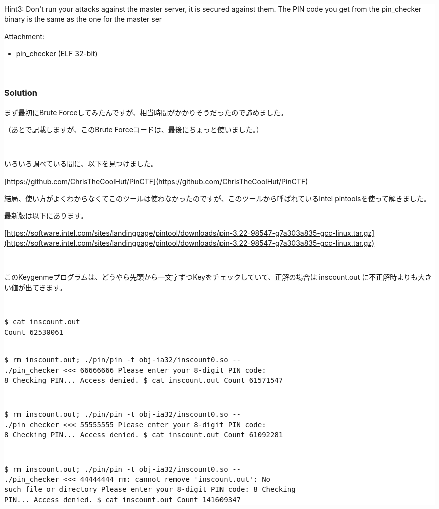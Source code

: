 Hint3: Don't run your attacks against the master server, it is secured against them. The PIN code you get from the pin_checker binary is the same as the one for the master ser

Attachment:

- pin_checker (ELF 32-bit)

<br />

### Solution
まず最初にBrute Forceしてみたんですが、相当時間がかかりそうだったので諦めました。

（あとで記載しますが、このBrute Forceコードは、最後にちょっと使いました。）

<br />

いろいろ調べている間に、以下を見つけました。

[https://github.com/ChrisTheCoolHut/PinCTF](https://github.com/ChrisTheCoolHut/PinCTF)

結局、使い方がよくわからなくてこのツールは使わなかったのですが、このツールから呼ばれているIntel pintoolsを使って解きました。

最新版は以下にあります。

[https://software.intel.com/sites/landingpage/pintool/downloads/pin-3.22-98547-g7a303a835-gcc-linux.tar.gz](https://software.intel.com/sites/landingpage/pintool/downloads/pin-3.22-98547-g7a303a835-gcc-linux.tar.gz)


<br />

このKeygenmeプログラムは、どうやら先頭から一文字ずつKeyをチェックしていて、正解の場合は inscount.out に不正解時よりも大きい値が出てきます。

<br />
<pre>
$ cat inscount.out
Count 62530061

$ rm inscount.out; ./pin/pin -t obj-ia32/inscount0.so -- ./pin_checker <<< 66666666
Please enter your 8-digit PIN code:
8
Checking PIN...
Access denied.
$ cat inscount.out
Count 61571547


$ rm inscount.out; ./pin/pin -t obj-ia32/inscount0.so -- ./pin_checker <<< 55555555
Please enter your 8-digit PIN code:
8
Checking PIN...
Access denied.
$ cat inscount.out
Count 61092281


$ rm inscount.out; ./pin/pin -t obj-ia32/inscount0.so -- ./pin_checker <<< 44444444
rm: cannot remove 'inscount.out': No such file or directory
Please enter your 8-digit PIN code:
8
Checking PIN...
Access denied.
$ cat inscount.out
Count 141609347
</pre>
